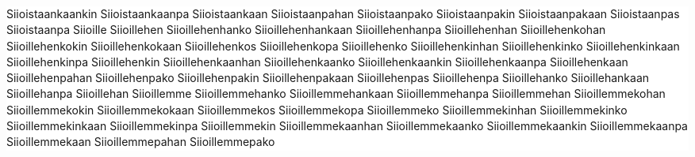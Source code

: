 Siioistaankaankin
Siioistaankaanpa
Siioistaankaan
Siioistaanpahan
Siioistaanpako
Siioistaanpakin
Siioistaanpakaan
Siioistaanpas
Siioistaanpa
Siioille
Siioillehen
Siioillehenhanko
Siioillehenhankaan
Siioillehenhanpa
Siioillehenhan
Siioillehenkohan
Siioillehenkokin
Siioillehenkokaan
Siioillehenkos
Siioillehenkopa
Siioillehenko
Siioillehenkinhan
Siioillehenkinko
Siioillehenkinkaan
Siioillehenkinpa
Siioillehenkin
Siioillehenkaanhan
Siioillehenkaanko
Siioillehenkaankin
Siioillehenkaanpa
Siioillehenkaan
Siioillehenpahan
Siioillehenpako
Siioillehenpakin
Siioillehenpakaan
Siioillehenpas
Siioillehenpa
Siioillehanko
Siioillehankaan
Siioillehanpa
Siioillehan
Siioillemme
Siioillemmehanko
Siioillemmehankaan
Siioillemmehanpa
Siioillemmehan
Siioillemmekohan
Siioillemmekokin
Siioillemmekokaan
Siioillemmekos
Siioillemmekopa
Siioillemmeko
Siioillemmekinhan
Siioillemmekinko
Siioillemmekinkaan
Siioillemmekinpa
Siioillemmekin
Siioillemmekaanhan
Siioillemmekaanko
Siioillemmekaankin
Siioillemmekaanpa
Siioillemmekaan
Siioillemmepahan
Siioillemmepako